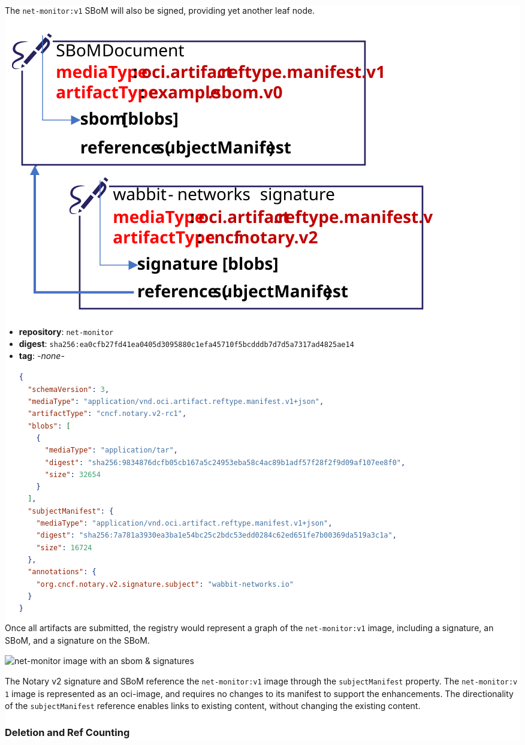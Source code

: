 The  `net-monitor:v1` SBoM will also be signed, providing yet another leaf node.

![](media/net-monitor-sbom-signature.svg)

- **repository**: `net-monitor`
- **digest**: `sha256:ea0cfb27fd41ea0405d3095880c1efa45710f5bcdddb7d7d5a7317ad4825ae14`
- **tag**: _-none-_
  ```json
  {
    "schemaVersion": 3,
    "mediaType": "application/vnd.oci.artifact.reftype.manifest.v1+json",
    "artifactType": "cncf.notary.v2-rc1",
    "blobs": [
      {
        "mediaType": "application/tar",
        "digest": "sha256:9834876dcfb05cb167a5c24953eba58c4ac89b1adf57f28f2f9d09af107ee8f0",
        "size": 32654
      }
    ],
    "subjectManifest": {
      "mediaType": "application/vnd.oci.artifact.reftype.manifest.v1+json",
      "digest": "sha256:7a781a3930ea3ba1e54bc25c2bdc53edd0284c62ed651fe7b00369da519a3c1a",
      "size": 16724
    },
    "annotations": {
      "org.cncf.notary.v2.signature.subject": "wabbit-networks.io"
    }
  }
Once all artifacts are submitted, the registry would represent a graph of the `net-monitor:v1` image, including a signature, an SBoM, and a signature on the SBoM.

![net-monitor image with an sbom & signatures](media/net-monitor-graph.svg)

The Notary v2 signature and SBoM reference the `net-monitor:v1` image through the `subjectManifest` property. The `net-monitor:v1` image is represented as an oci-image, and requires no changes to its manifest to support the enhancements. The directionality of the `subjectManifest` reference enables links to existing content, without changing the existing content.

### Deletion and Ref Counting

  ```